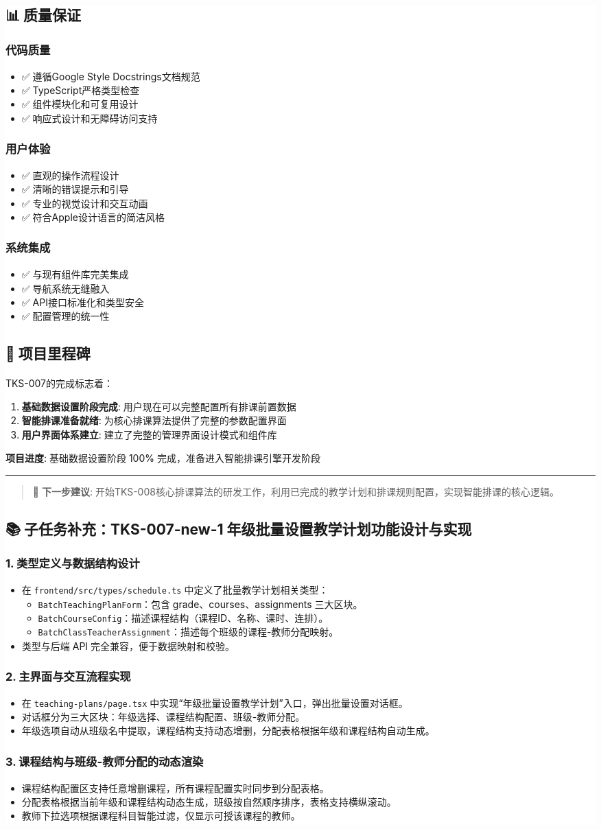 ## 📊 质量保证

### 代码质量
- ✅ 遵循Google Style Docstrings文档规范
- ✅ TypeScript严格类型检查
- ✅ 组件模块化和可复用设计
- ✅ 响应式设计和无障碍访问支持

### 用户体验
- ✅ 直观的操作流程设计
- ✅ 清晰的错误提示和引导
- ✅ 专业的视觉设计和交互动画
- ✅ 符合Apple设计语言的简洁风格

### 系统集成
- ✅ 与现有组件库完美集成
- ✅ 导航系统无缝融入
- ✅ API接口标准化和类型安全
- ✅ 配置管理的统一性

## 🎉 项目里程碑

TKS-007的完成标志着：

1. **基础数据设置阶段完成**: 用户现在可以完整配置所有排课前置数据
2. **智能排课准备就绪**: 为核心排课算法提供了完整的参数配置界面
3. **用户界面体系建立**: 建立了完整的管理界面设计模式和组件库

**项目进度**: 基础数据设置阶段 100% 完成，准备进入智能排课引擎开发阶段

---

> 🎯 **下一步建议**: 开始TKS-008核心排课算法的研发工作，利用已完成的教学计划和排课规则配置，实现智能排课的核心逻辑。

## 📚 子任务补充：TKS-007-new-1 年级批量设置教学计划功能设计与实现

### 1. 类型定义与数据结构设计
- 在 `frontend/src/types/schedule.ts` 中定义了批量教学计划相关类型：
  - `BatchTeachingPlanForm`：包含 grade、courses、assignments 三大区块。
  - `BatchCourseConfig`：描述课程结构（课程ID、名称、课时、连排）。
  - `BatchClassTeacherAssignment`：描述每个班级的课程-教师分配映射。
- 类型与后端 API 完全兼容，便于数据映射和校验。

### 2. 主界面与交互流程实现
- 在 `teaching-plans/page.tsx` 中实现“年级批量设置教学计划”入口，弹出批量设置对话框。
- 对话框分为三大区块：年级选择、课程结构配置、班级-教师分配。
- 年级选项自动从班级名中提取，课程结构支持动态增删，分配表格根据年级和课程结构自动生成。

### 3. 课程结构与班级-教师分配的动态渲染
- 课程结构配置区支持任意增删课程，所有课程配置实时同步到分配表格。
- 分配表格根据当前年级和课程结构动态生成，班级按自然顺序排序，表格支持横纵滚动。
- 教师下拉选项根据课程科目智能过滤，仅显示可授该课程的教师。

